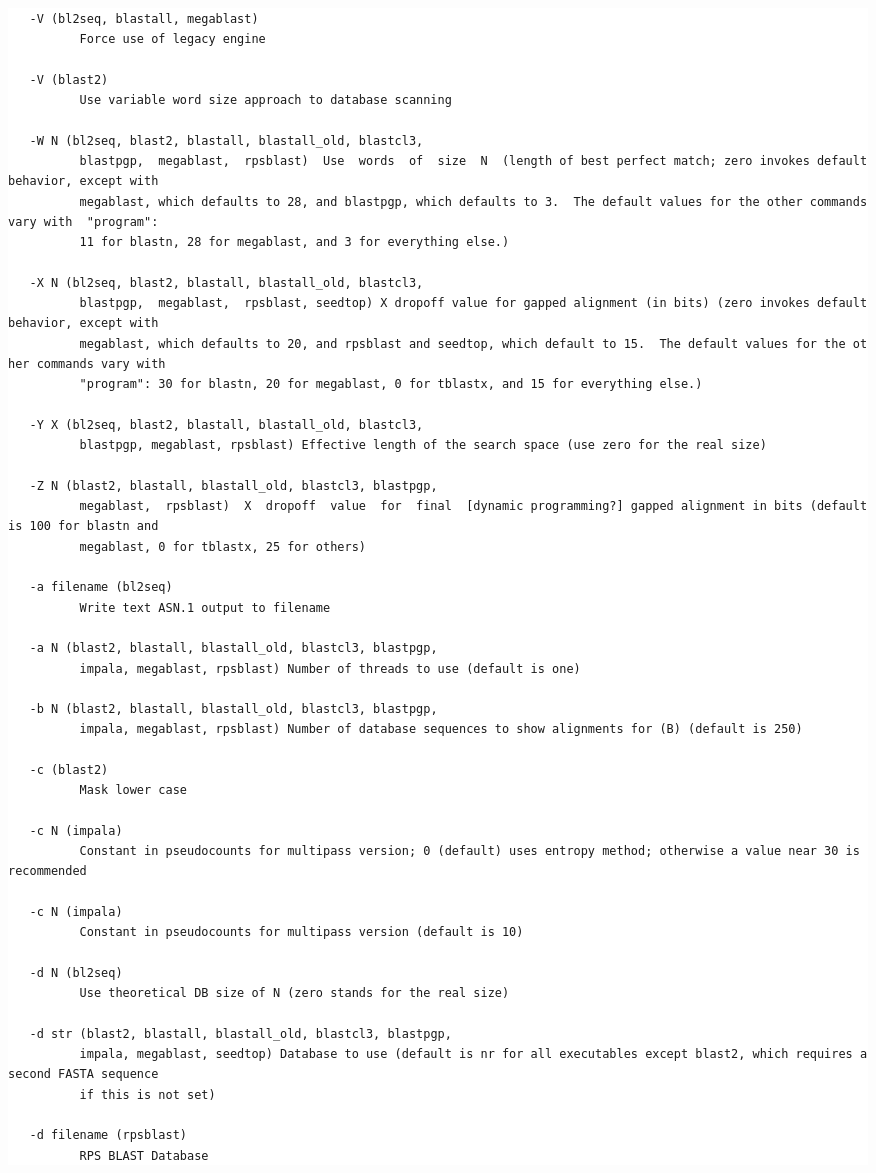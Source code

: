        -V (bl2seq, blastall, megablast)
              Force use of legacy engine

       -V (blast2)
              Use variable word size approach to database scanning

       -W N (bl2seq, blast2, blastall, blastall_old, blastcl3,
              blastpgp,  megablast,  rpsblast)  Use  words  of  size  N  (length of best perfect match; zero invokes default behavior, except with
              megablast, which defaults to 28, and blastpgp, which defaults to 3.  The default values for the other commands vary with  "program":
              11 for blastn, 28 for megablast, and 3 for everything else.)

       -X N (bl2seq, blast2, blastall, blastall_old, blastcl3,
              blastpgp,  megablast,  rpsblast, seedtop) X dropoff value for gapped alignment (in bits) (zero invokes default behavior, except with
              megablast, which defaults to 20, and rpsblast and seedtop, which default to 15.  The default values for the other commands vary with
              "program": 30 for blastn, 20 for megablast, 0 for tblastx, and 15 for everything else.)

       -Y X (bl2seq, blast2, blastall, blastall_old, blastcl3,
              blastpgp, megablast, rpsblast) Effective length of the search space (use zero for the real size)

       -Z N (blast2, blastall, blastall_old, blastcl3, blastpgp,
              megablast,  rpsblast)  X  dropoff  value  for  final  [dynamic programming?] gapped alignment in bits (default is 100 for blastn and
              megablast, 0 for tblastx, 25 for others)

       -a filename (bl2seq)
              Write text ASN.1 output to filename

       -a N (blast2, blastall, blastall_old, blastcl3, blastpgp,
              impala, megablast, rpsblast) Number of threads to use (default is one)

       -b N (blast2, blastall, blastall_old, blastcl3, blastpgp,
              impala, megablast, rpsblast) Number of database sequences to show alignments for (B) (default is 250)

       -c (blast2)
              Mask lower case

       -c N (impala)
              Constant in pseudocounts for multipass version; 0 (default) uses entropy method; otherwise a value near 30 is recommended

       -c N (impala)
              Constant in pseudocounts for multipass version (default is 10)

       -d N (bl2seq)
              Use theoretical DB size of N (zero stands for the real size)

       -d str (blast2, blastall, blastall_old, blastcl3, blastpgp,
              impala, megablast, seedtop) Database to use (default is nr for all executables except blast2, which requires a second FASTA sequence
              if this is not set)

       -d filename (rpsblast)
              RPS BLAST Database
